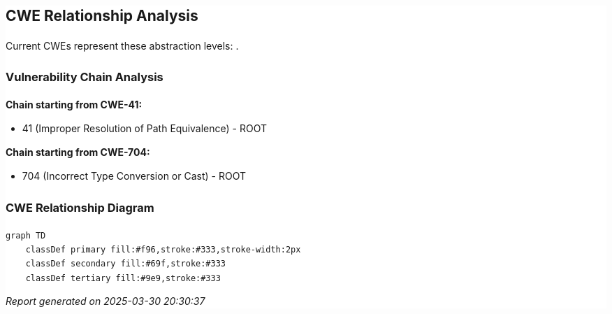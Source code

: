 
## CWE Relationship Analysis

Current CWEs represent these abstraction levels: .


### Vulnerability Chain Analysis

**Chain starting from CWE-41:**
- 41 (Improper Resolution of Path Equivalence) - ROOT


**Chain starting from CWE-704:**
- 704 (Incorrect Type Conversion or Cast) - ROOT



### CWE Relationship Diagram

```mermaid
graph TD
    classDef primary fill:#f96,stroke:#333,stroke-width:2px
    classDef secondary fill:#69f,stroke:#333
    classDef tertiary fill:#9e9,stroke:#333
```



*Report generated on 2025-03-30 20:30:37*
